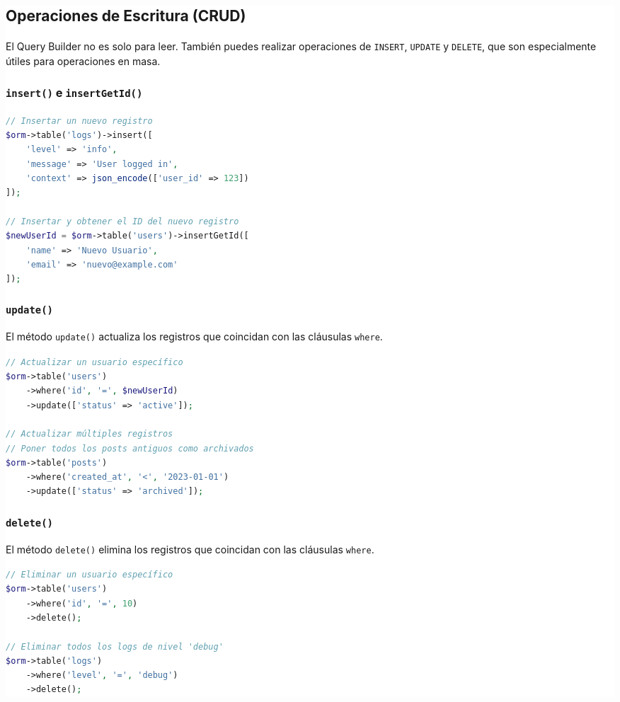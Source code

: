 
## Operaciones de Escritura (CRUD)

El Query Builder no es solo para leer. También puedes realizar operaciones de `INSERT`, `UPDATE` y `DELETE`, que son especialmente útiles para operaciones en masa.

### `insert()` e `insertGetId()`

```php
// Insertar un nuevo registro
$orm->table('logs')->insert([
    'level' => 'info',
    'message' => 'User logged in',
    'context' => json_encode(['user_id' => 123])
]);

// Insertar y obtener el ID del nuevo registro
$newUserId = $orm->table('users')->insertGetId([
    'name' => 'Nuevo Usuario',
    'email' => 'nuevo@example.com'
]);
```

### `update()`

El método `update()` actualiza los registros que coincidan con las cláusulas `where`.

```php
// Actualizar un usuario específico
$orm->table('users')
    ->where('id', '=', $newUserId)
    ->update(['status' => 'active']);

// Actualizar múltiples registros
// Poner todos los posts antiguos como archivados
$orm->table('posts')
    ->where('created_at', '<', '2023-01-01')
    ->update(['status' => 'archived']);
```

### `delete()`

El método `delete()` elimina los registros que coincidan con las cláusulas `where`.

```php
// Eliminar un usuario específico
$orm->table('users')
    ->where('id', '=', 10)
    ->delete();

// Eliminar todos los logs de nivel 'debug'
$orm->table('logs')
    ->where('level', '=', 'debug')
    ->delete();
```
